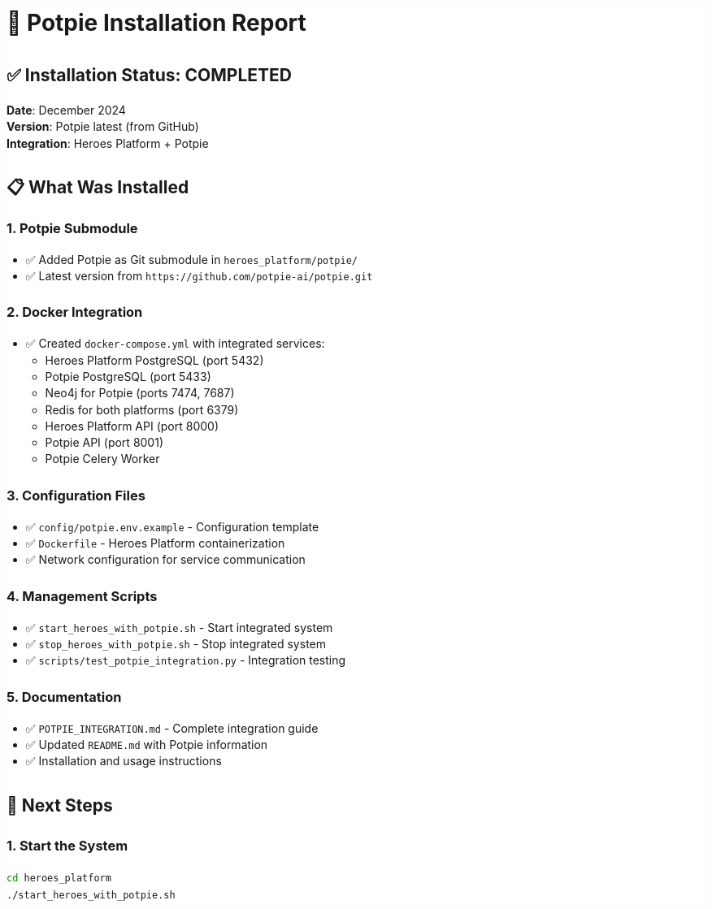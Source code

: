 # 🎉 Potpie Installation Report

## ✅ Installation Status: COMPLETED

**Date**: December 2024  
**Version**: Potpie latest (from GitHub)  
**Integration**: Heroes Platform + Potpie

## 📋 What Was Installed

### 1. Potpie Submodule
- ✅ Added Potpie as Git submodule in `heroes_platform/potpie/`
- ✅ Latest version from `https://github.com/potpie-ai/potpie.git`

### 2. Docker Integration
- ✅ Created `docker-compose.yml` with integrated services:
  - Heroes Platform PostgreSQL (port 5432)
  - Potpie PostgreSQL (port 5433)
  - Neo4j for Potpie (ports 7474, 7687)
  - Redis for both platforms (port 6379)
  - Heroes Platform API (port 8000)
  - Potpie API (port 8001)
  - Potpie Celery Worker

### 3. Configuration Files
- ✅ `config/potpie.env.example` - Configuration template
- ✅ `Dockerfile` - Heroes Platform containerization
- ✅ Network configuration for service communication

### 4. Management Scripts
- ✅ `start_heroes_with_potpie.sh` - Start integrated system
- ✅ `stop_heroes_with_potpie.sh` - Stop integrated system
- ✅ `scripts/test_potpie_integration.py` - Integration testing

### 5. Documentation
- ✅ `POTPIE_INTEGRATION.md` - Complete integration guide
- ✅ Updated `README.md` with Potpie information
- ✅ Installation and usage instructions

## 🚀 Next Steps

### 1. Start the System
```bash
cd heroes_platform
./start_heroes_with_potpie.sh
```
